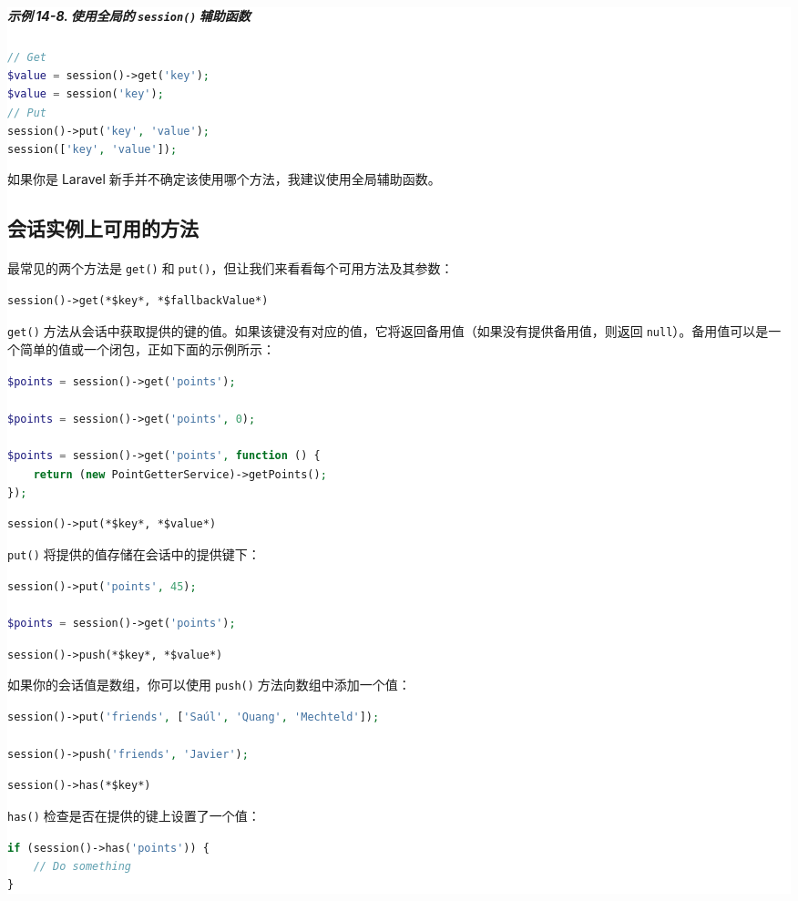 ##### 示例 14-8\. 使用全局的 `session()` 辅助函数

```php
// Get
$value = session()->get('key');
$value = session('key');
// Put
session()->put('key', 'value');
session(['key', 'value']);
```

如果你是 Laravel 新手并不确定该使用哪个方法，我建议使用全局辅助函数。

## 会话实例上可用的方法

最常见的两个方法是 `get()` 和 `put()`，但让我们来看看每个可用方法及其参数：

`session()->get(*$key*, *$fallbackValue*)`

`get()` 方法从会话中获取提供的键的值。如果该键没有对应的值，它将返回备用值（如果没有提供备用值，则返回 `null`）。备用值可以是一个简单的值或一个闭包，正如下面的示例所示：

```php
$points = session()->get('points');

$points = session()->get('points', 0);

$points = session()->get('points', function () {
    return (new PointGetterService)->getPoints();
});
```

`session()->put(*$key*, *$value*)`

`put()` 将提供的值存储在会话中的提供键下：

```php
session()->put('points', 45);

$points = session()->get('points');
```

`session()->push(*$key*, *$value*)`

如果你的会话值是数组，你可以使用 `push()` 方法向数组中添加一个值：

```php
session()->put('friends', ['Saúl', 'Quang', 'Mechteld']);

session()->push('friends', 'Javier');
```

`session()->has(*$key*)`

`has()` 检查是否在提供的键上设置了一个值：

```php
if (session()->has('points')) {
    // Do something
}
```

